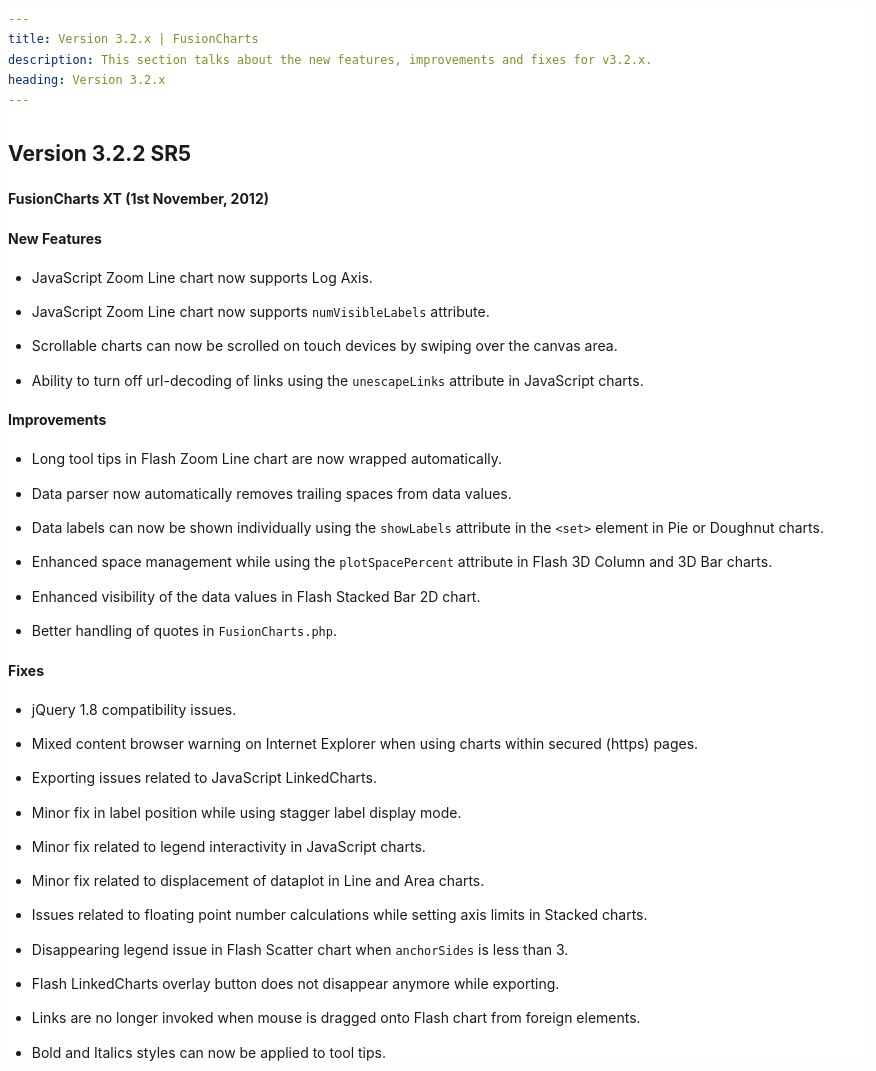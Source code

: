 ```yaml
---
title: Version 3.2.x | FusionCharts
description: This section talks about the new features, improvements and fixes for v3.2.x.
heading: Version 3.2.x
---
```


<h2 class="sub-heading">Version 3.2.2 SR5</h2>

<h4 class="sub-heading">FusionCharts XT (1st November, 2012)</h4>

<h4 class="sub-heading">New Features</h4>

* JavaScript Zoom Line chart now supports Log Axis.

* JavaScript Zoom Line chart now supports `numVisibleLabels` attribute.

* Scrollable charts can now be scrolled on touch devices by swiping over the canvas area.

* Ability to turn off url-decoding of links using the `unescapeLinks` attribute in JavaScript charts.

<h4>Improvements</h4>

* Long tool tips in Flash Zoom Line chart are now wrapped automatically.

* Data parser now automatically removes trailing spaces from data values.

* Data labels can now be shown individually using the `showLabels` attribute in the `<set>` element in Pie or Doughnut charts.

* Enhanced space management while using the `plotSpacePercent` attribute in Flash 3D Column and 3D Bar charts.

* Enhanced visibility of the data values in Flash Stacked Bar 2D chart.

* Better handling of quotes in `FusionCharts.php`.

<h4>Fixes</h4>

* jQuery 1.8 compatibility issues.

* Mixed content browser warning on Internet Explorer when using charts within secured (https) pages.

* Exporting issues related to JavaScript LinkedCharts.

* Minor fix in label position while using stagger label display mode.

* Minor fix related to legend interactivity in JavaScript charts.

* Minor fix related to displacement of dataplot in Line and Area charts.

* Issues related to floating point number calculations while setting axis limits in Stacked charts.

* Disappearing legend issue in Flash Scatter chart when `anchorSides` is less than 3.

* Flash LinkedCharts overlay button does not disappear anymore while exporting.

* Links are no longer invoked when mouse is dragged onto Flash chart from foreign elements.

* Bold and Italics styles can now be applied to tool tips.
